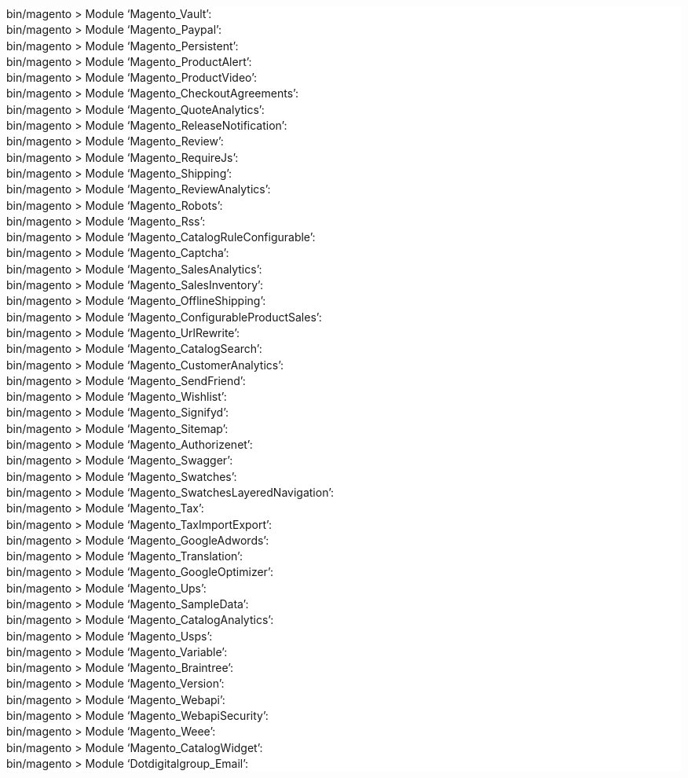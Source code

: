 bin/magento > Module ‘Magento_Vault’:  
bin/magento > Module ‘Magento_Paypal’:  
bin/magento > Module ‘Magento_Persistent’:  
bin/magento > Module ‘Magento_ProductAlert’:  
bin/magento > Module ‘Magento_ProductVideo’:  
bin/magento > Module ‘Magento_CheckoutAgreements’:  
bin/magento > Module ‘Magento_QuoteAnalytics’:  
bin/magento > Module ‘Magento_ReleaseNotification’:  
bin/magento > Module ‘Magento_Review’:  
bin/magento > Module ‘Magento_RequireJs’:  
bin/magento > Module ‘Magento_Shipping’:  
bin/magento > Module ‘Magento_ReviewAnalytics’:  
bin/magento > Module ‘Magento_Robots’:  
bin/magento > Module ‘Magento_Rss’:  
bin/magento > Module ‘Magento_CatalogRuleConfigurable’:  
bin/magento > Module ‘Magento_Captcha’:  
bin/magento > Module ‘Magento_SalesAnalytics’:  
bin/magento > Module ‘Magento_SalesInventory’:  
bin/magento > Module ‘Magento_OfflineShipping’:  
bin/magento > Module ‘Magento_ConfigurableProductSales’:  
bin/magento > Module ‘Magento_UrlRewrite’:  
bin/magento > Module ‘Magento_CatalogSearch’:  
bin/magento > Module ‘Magento_CustomerAnalytics’:  
bin/magento > Module ‘Magento_SendFriend’:  
bin/magento > Module ‘Magento_Wishlist’:  
bin/magento > Module ‘Magento_Signifyd’:  
bin/magento > Module ‘Magento_Sitemap’:  
bin/magento > Module ‘Magento_Authorizenet’:  
bin/magento > Module ‘Magento_Swagger’:  
bin/magento > Module ‘Magento_Swatches’:  
bin/magento > Module ‘Magento_SwatchesLayeredNavigation’:  
bin/magento > Module ‘Magento_Tax’:  
bin/magento > Module ‘Magento_TaxImportExport’:  
bin/magento > Module ‘Magento_GoogleAdwords’:  
bin/magento > Module ‘Magento_Translation’:  
bin/magento > Module ‘Magento_GoogleOptimizer’:  
bin/magento > Module ‘Magento_Ups’:  
bin/magento > Module ‘Magento_SampleData’:  
bin/magento > Module ‘Magento_CatalogAnalytics’:  
bin/magento > Module ‘Magento_Usps’:  
bin/magento > Module ‘Magento_Variable’:  
bin/magento > Module ‘Magento_Braintree’:  
bin/magento > Module ‘Magento_Version’:  
bin/magento > Module ‘Magento_Webapi’:  
bin/magento > Module ‘Magento_WebapiSecurity’:  
bin/magento > Module ‘Magento_Weee’:  
bin/magento > Module ‘Magento_CatalogWidget’:  
bin/magento > Module ‘Dotdigitalgroup_Email’:  
